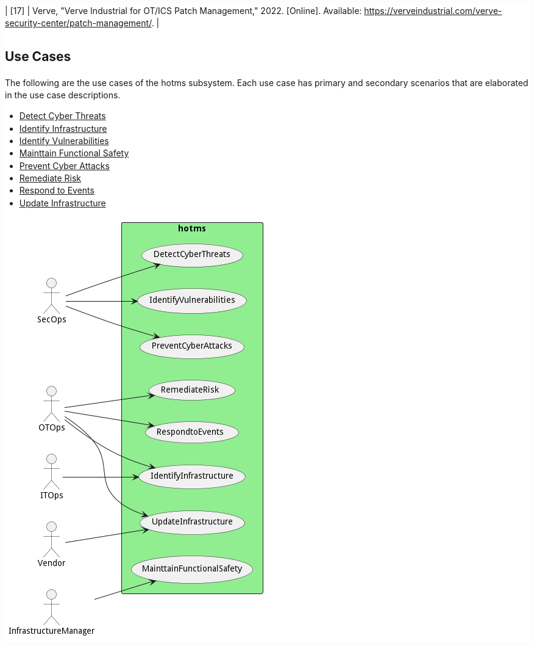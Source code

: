 | <a id="2">[17]</a>  | Verve, "Verve Industrial for OT/ICS Patch Management," 2022. [Online]. Available: https://verveindustrial.com/verve-security-center/patch-management/.                                                                     |



## Use Cases

The following are the use cases of the hotms subsystem. Each use case has primary and secondary scenarios
that are elaborated in the use case descriptions.

* [Detect Cyber Threats](usecase-DetectCyberThreats)
* [Identify Infrastructure](usecase-IdentifyInfrastructure)
* [Identify Vulnerabilities](usecase-IdentifyVulnerabilities)
* [Mainttain Functional Safety](usecase-MainttainFunctionalSafety)
* [Prevent Cyber Attacks](usecase-PreventCyberAttacks)
* [Remediate Risk](usecase-RemediateRisk)
* [Respond to Events](usecase-RespondtoEvents)
* [Update Infrastructure](usecase-UpdateInfrastructure)


![UseCase Diagram](./usecases.png)
